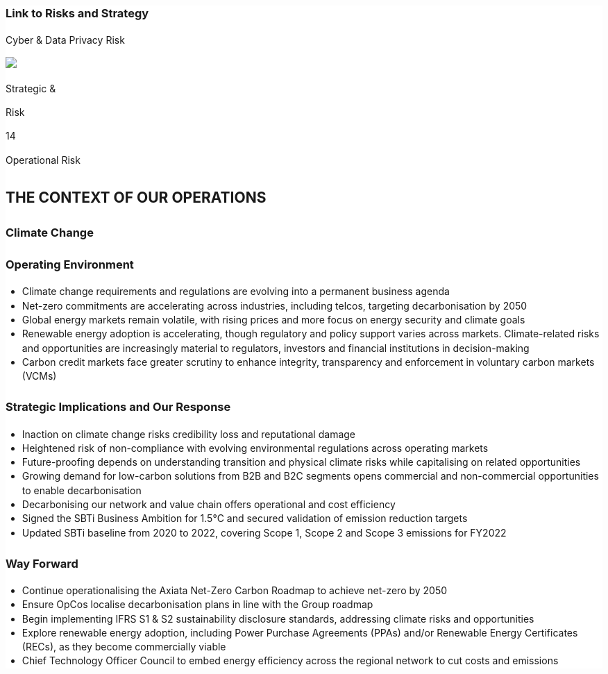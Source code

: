 ### **Link to Risks and Strategy**

Cyber & Data Privacy Risk

![](_page_15_Picture_73.jpeg)

Strategic &

Risk

14

Operational Risk

## THE CONTEXT OF OUR OPERATIONS

### **Climate Change**

### **Operating Environment**

- Climate change requirements and regulations are evolving into a permanent business agenda
- Net-zero commitments are accelerating across industries, including telcos, targeting decarbonisation by 2050
- Global energy markets remain volatile, with rising prices and more focus on energy security and climate goals
- Renewable energy adoption is accelerating, though regulatory and policy support varies across markets. Climate-related risks and opportunities are increasingly material to regulators, investors and financial institutions in decision-making
- Carbon credit markets face greater scrutiny to enhance integrity, transparency and enforcement in voluntary carbon markets (VCMs)

### **Strategic Implications and Our Response**

- Inaction on climate change risks credibility loss and reputational damage
- Heightened risk of non-compliance with evolving environmental regulations across operating markets
- Future-proofing depends on understanding transition and physical climate risks while capitalising on related opportunities
- Growing demand for low-carbon solutions from B2B and B2C segments opens commercial and non-commercial opportunities to enable decarbonisation
- Decarbonising our network and value chain offers operational and cost efficiency
- Signed the SBTi Business Ambition for 1.5°C and secured validation of emission reduction targets
- Updated SBTi baseline from 2020 to 2022, covering Scope 1, Scope 2 and Scope 3 emissions for FY2022

### **Way Forward**

- Continue operationalising the Axiata Net-Zero Carbon Roadmap to achieve net-zero by 2050
- Ensure OpCos localise decarbonisation plans in line with the Group roadmap
- Begin implementing IFRS S1 & S2 sustainability disclosure standards, addressing climate risks and opportunities
- Explore renewable energy adoption, including Power Purchase Agreements (PPAs) and/or Renewable Energy Certificates (RECs), as they become commercially viable
- Chief Technology Officer Council to embed energy efficiency across the regional network to cut costs and emissions
